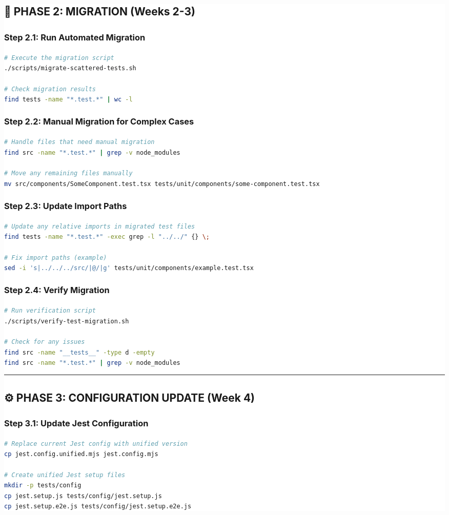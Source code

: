 
## 🔄 **PHASE 2: MIGRATION (Weeks 2-3)**

### **Step 2.1: Run Automated Migration**

```bash
# Execute the migration script
./scripts/migrate-scattered-tests.sh

# Check migration results
find tests -name "*.test.*" | wc -l
```

### **Step 2.2: Manual Migration for Complex Cases**

```bash
# Handle files that need manual migration
find src -name "*.test.*" | grep -v node_modules

# Move any remaining files manually
mv src/components/SomeComponent.test.tsx tests/unit/components/some-component.test.tsx
```

### **Step 2.3: Update Import Paths**

```bash
# Update any relative imports in migrated test files
find tests -name "*.test.*" -exec grep -l "../../" {} \;

# Fix import paths (example)
sed -i 's|../../../src/|@/|g' tests/unit/components/example.test.tsx
```

### **Step 2.4: Verify Migration**

```bash
# Run verification script
./scripts/verify-test-migration.sh

# Check for any issues
find src -name "__tests__" -type d -empty
find src -name "*.test.*" | grep -v node_modules
```

---

## ⚙️ **PHASE 3: CONFIGURATION UPDATE (Week 4)**

### **Step 3.1: Update Jest Configuration**

```bash
# Replace current Jest config with unified version
cp jest.config.unified.mjs jest.config.mjs

# Create unified Jest setup files
mkdir -p tests/config
cp jest.setup.js tests/config/jest.setup.js
cp jest.setup.e2e.js tests/config/jest.setup.e2e.js
```
